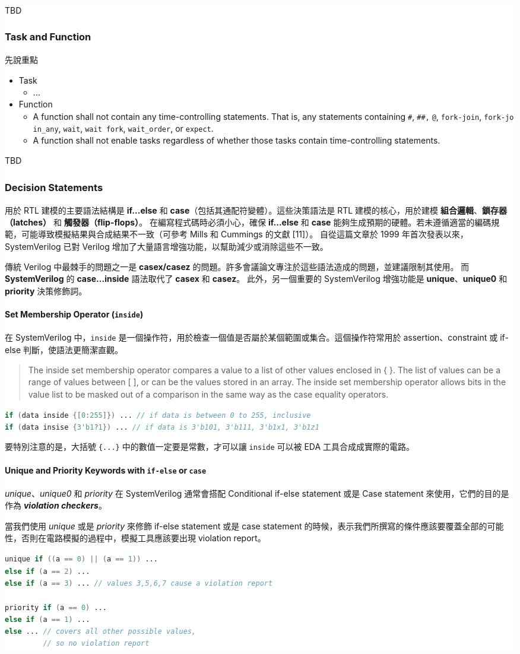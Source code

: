 TBD

### Task and Function

先說重點

- Task
    - ...
- Function
    - A function shall not contain any time-controlling statements. That is, any statements containing `#`, `##,` `@`, `fork-join`, `fork-join_any`, `wait`, `wait fork`, `wait_order`, or `expect`.
    - A function shall not enable tasks regardless of whether those tasks contain time-controlling statements.

TBD

### Decision Statements

用於 RTL 建模的主要語法結構是 **if...else** 和 **case**（包括其通配符變體）。這些決策語法是 RTL 建模的核心，用於建模 **組合邏輯**、**鎖存器（latches）** 和 **觸發器（flip-flops）**。
在編寫程式碼時必須小心，確保 **if...else** 和 **case** 能夠生成預期的硬體。若未遵循適當的編碼規範，可能導致模擬結果與合成結果不一致（可參考 Mills 和 Cummings 的文獻 [11]）。
自從這篇文章於 1999 年首次發表以來，SystemVerilog 已對 Verilog 增加了大量語言增強功能，以幫助減少或消除這些不一致。

傳統 Verilog 中最棘手的問題之一是 **casex/casez** 的問題。許多會議論文專注於這些語法造成的問題，並建議限制其使用。
而 **SystemVerilog** 的 **case...inside** 語法取代了 **casex** 和 **casez**。
此外，另一個重要的 SystemVerilog 增強功能是 **unique**、**unique0** 和 **priority** 決策修飾詞。

#### Set Membership Operator (`inside`)

在 SystemVerilog 中，`inside` 是一個操作符，用於檢查一個值是否屬於某個範圍或集合。這個操作符常用於 assertion、constraint 或 if-else 判斷，使語法更簡潔直觀。

> The inside set membership operator compares a value to a list of other values enclosed in { }.
> The list of values can be a range of values between [ ], or can be the values stored in an array.
> The inside set membership operator allows bits in the value list to be masked out of a comparison in the same way as the case equality operators.

```verilog linenums='1' title='Examples of inside operator'
if (data inside {[0:255]}) ... // if data is between 0 to 255, inclusive
if (data insise {3'b1?1}) ... // if data is 3'b101, 3'b111, 3'b1x1, 3'b1z1
```

要特別注意的是，大括號 `{...}` 中的數值一定要是常數，才可以讓 `inside` 可以被 EDA 工具合成成實際的電路。

#### Unique and Priority Keywords with `if-else` or `case`

_unique_、_unique0_ 和 _priority_ 在 SystemVerilog 通常會搭配 Conditional if-else statement 或是 Case statement 來使用，它們的目的是作為 ___violation checkers___。

當我們使用 _unique_ 或是 _priority_ 來修飾 if-else statement 或是 case statement 的時候，表示我們所撰寫的條件應該要覆蓋全部的可能性，否則在電路模擬的過程中，模擬工具應該要出現 violation report。

```verilog linenums='1'
unique if ((a == 0) || (a == 1)) ...
else if (a == 2) ...
else if (a == 3) ... // values 3,5,6,7 cause a violation report

priority if (a == 0) ...
else if (a == 1) ...
else ... // covers all other possible values,
         // so no violation report
```
